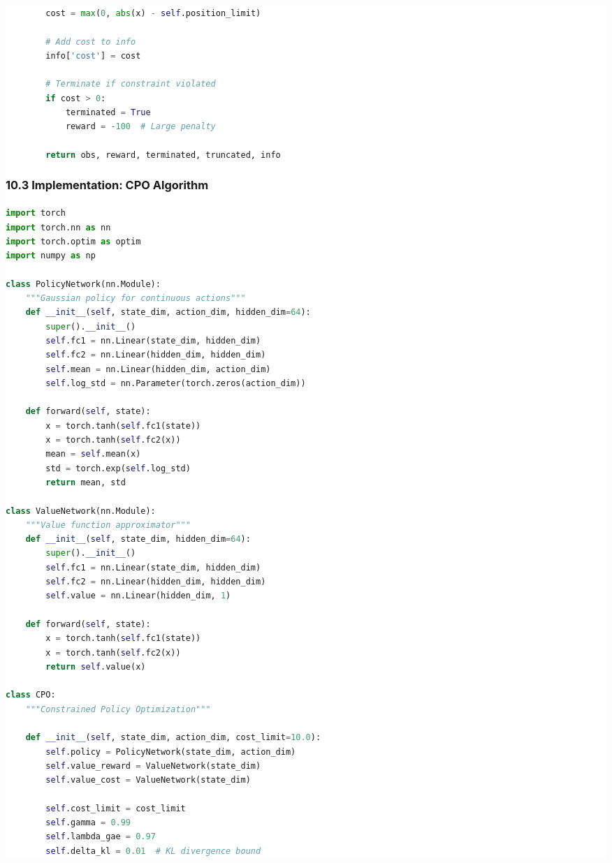 ```python
        cost = max(0, abs(x) - self.position_limit)

        # Add cost to info
        info['cost'] = cost

        # Terminate if constraint violated
        if cost > 0:
            terminated = True
            reward = -100  # Large penalty

        return obs, reward, terminated, truncated, info
```

### 10.3 Implementation: CPO Algorithm

```python
import torch
import torch.nn as nn
import torch.optim as optim
import numpy as np

class PolicyNetwork(nn.Module):
    """Gaussian policy for continuous actions"""
    def __init__(self, state_dim, action_dim, hidden_dim=64):
        super().__init__()
        self.fc1 = nn.Linear(state_dim, hidden_dim)
        self.fc2 = nn.Linear(hidden_dim, hidden_dim)
        self.mean = nn.Linear(hidden_dim, action_dim)
        self.log_std = nn.Parameter(torch.zeros(action_dim))

    def forward(self, state):
        x = torch.tanh(self.fc1(state))
        x = torch.tanh(self.fc2(x))
        mean = self.mean(x)
        std = torch.exp(self.log_std)
        return mean, std

class ValueNetwork(nn.Module):
    """Value function approximator"""
    def __init__(self, state_dim, hidden_dim=64):
        super().__init__()
        self.fc1 = nn.Linear(state_dim, hidden_dim)
        self.fc2 = nn.Linear(hidden_dim, hidden_dim)
        self.value = nn.Linear(hidden_dim, 1)

    def forward(self, state):
        x = torch.tanh(self.fc1(state))
        x = torch.tanh(self.fc2(x))
        return self.value(x)

class CPO:
    """Constrained Policy Optimization"""

    def __init__(self, state_dim, action_dim, cost_limit=10.0):
        self.policy = PolicyNetwork(state_dim, action_dim)
        self.value_reward = ValueNetwork(state_dim)
        self.value_cost = ValueNetwork(state_dim)

        self.cost_limit = cost_limit
        self.gamma = 0.99
        self.lambda_gae = 0.97
        self.delta_kl = 0.01  # KL divergence bound

```